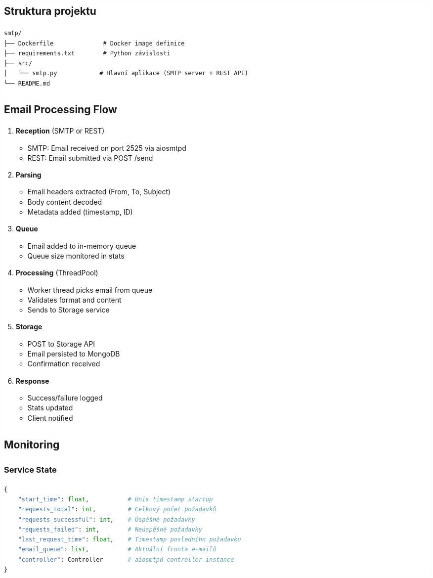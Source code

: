 ## Struktura projektu

```
smtp/
├── Dockerfile              # Docker image definice
├── requirements.txt        # Python závislosti
├── src/
│   └── smtp.py            # Hlavní aplikace (SMTP server + REST API)
└── README.md
```

## Email Processing Flow

1. **Reception** (SMTP or REST)
   - SMTP: Email received on port 2525 via aiosmtpd
   - REST: Email submitted via POST /send

2. **Parsing**
   - Email headers extracted (From, To, Subject)
   - Body content decoded
   - Metadata added (timestamp, ID)

3. **Queue**
   - Email added to in-memory queue
   - Queue size monitored in stats

4. **Processing** (ThreadPool)
   - Worker thread picks email from queue
   - Validates format and content
   - Sends to Storage service

5. **Storage**
   - POST to Storage API
   - Email persisted to MongoDB
   - Confirmation received

6. **Response**
   - Success/failure logged
   - Stats updated
   - Client notified

## Monitoring

### Service State
```python
{
    "start_time": float,           # Unix timestamp startup
    "requests_total": int,         # Celkový počet požadavků
    "requests_successful": int,    # Úspěšné požadavky
    "requests_failed": int,        # Neúspěšné požadavky
    "last_request_time": float,    # Timestamp posledního požadavku
    "email_queue": list,           # Aktuální fronta e-mailů
    "controller": Controller       # aiosmtpd controller instance
}
```
